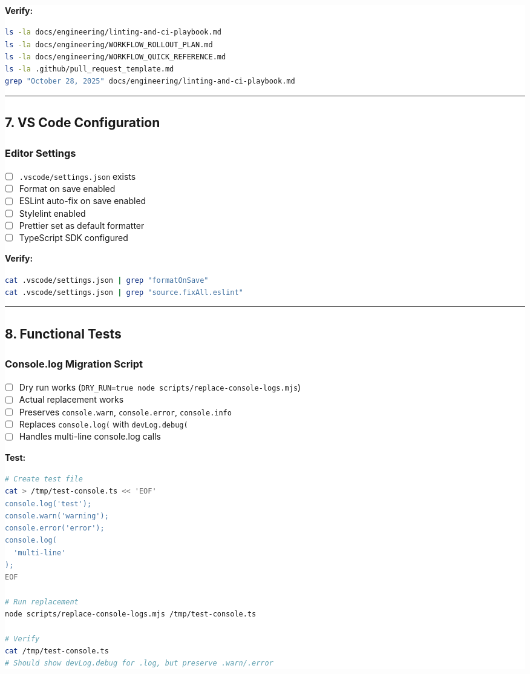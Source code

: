 **Verify:**

```bash
ls -la docs/engineering/linting-and-ci-playbook.md
ls -la docs/engineering/WORKFLOW_ROLLOUT_PLAN.md
ls -la docs/engineering/WORKFLOW_QUICK_REFERENCE.md
ls -la .github/pull_request_template.md
grep "October 28, 2025" docs/engineering/linting-and-ci-playbook.md
```

---

## 7. VS Code Configuration

### Editor Settings

- [ ] `.vscode/settings.json` exists
- [ ] Format on save enabled
- [ ] ESLint auto-fix on save enabled
- [ ] Stylelint enabled
- [ ] Prettier set as default formatter
- [ ] TypeScript SDK configured

**Verify:**

```bash
cat .vscode/settings.json | grep "formatOnSave"
cat .vscode/settings.json | grep "source.fixAll.eslint"
```

---

## 8. Functional Tests

### Console.log Migration Script

- [ ] Dry run works (`DRY_RUN=true node scripts/replace-console-logs.mjs`)
- [ ] Actual replacement works
- [ ] Preserves `console.warn`, `console.error`, `console.info`
- [ ] Replaces `console.log(` with `devLog.debug(`
- [ ] Handles multi-line console.log calls

**Test:**

```bash
# Create test file
cat > /tmp/test-console.ts << 'EOF'
console.log('test');
console.warn('warning');
console.error('error');
console.log(
  'multi-line'
);
EOF

# Run replacement
node scripts/replace-console-logs.mjs /tmp/test-console.ts

# Verify
cat /tmp/test-console.ts
# Should show devLog.debug for .log, but preserve .warn/.error
```
